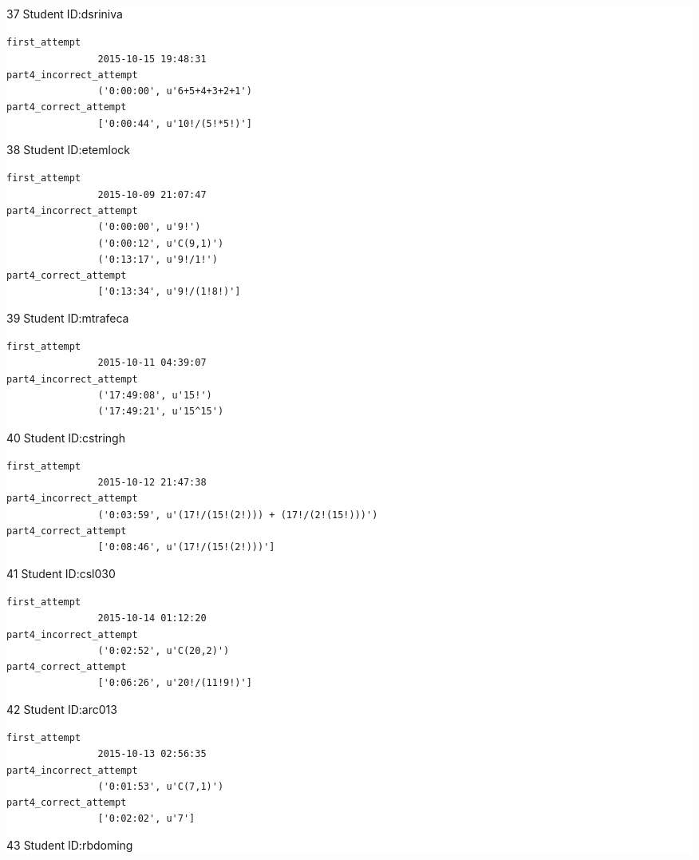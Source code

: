 37 Student ID:dsriniva

	first_attempt
					2015-10-15 19:48:31
	part4_incorrect_attempt
					('0:00:00', u'6+5+4+3+2+1')
	part4_correct_attempt
					['0:00:44', u'10!/(5!*5!)']

38 Student ID:etemlock

	first_attempt
					2015-10-09 21:07:47
	part4_incorrect_attempt
					('0:00:00', u'9!')
					('0:00:12', u'C(9,1)')
					('0:13:17', u'9!/1!')
	part4_correct_attempt
					['0:13:34', u'9!/(1!8!)']

39 Student ID:mtrafeca

	first_attempt
					2015-10-11 04:39:07
	part4_incorrect_attempt
					('17:49:08', u'15!')
					('17:49:21', u'15^15')

40 Student ID:cstringh

	first_attempt
					2015-10-12 21:47:38
	part4_incorrect_attempt
					('0:03:59', u'(17!/(15!(2!))) + (17!/(2!(15!)))')
	part4_correct_attempt
					['0:08:46', u'(17!/(15!(2!)))']

41 Student ID:csl030

	first_attempt
					2015-10-14 01:12:20
	part4_incorrect_attempt
					('0:02:52', u'C(20,2)')
	part4_correct_attempt
					['0:06:26', u'20!/(11!9!)']

42 Student ID:arc013

	first_attempt
					2015-10-13 02:56:35
	part4_incorrect_attempt
					('0:01:53', u'C(7,1)')
	part4_correct_attempt
					['0:02:02', u'7']

43 Student ID:rbdoming
